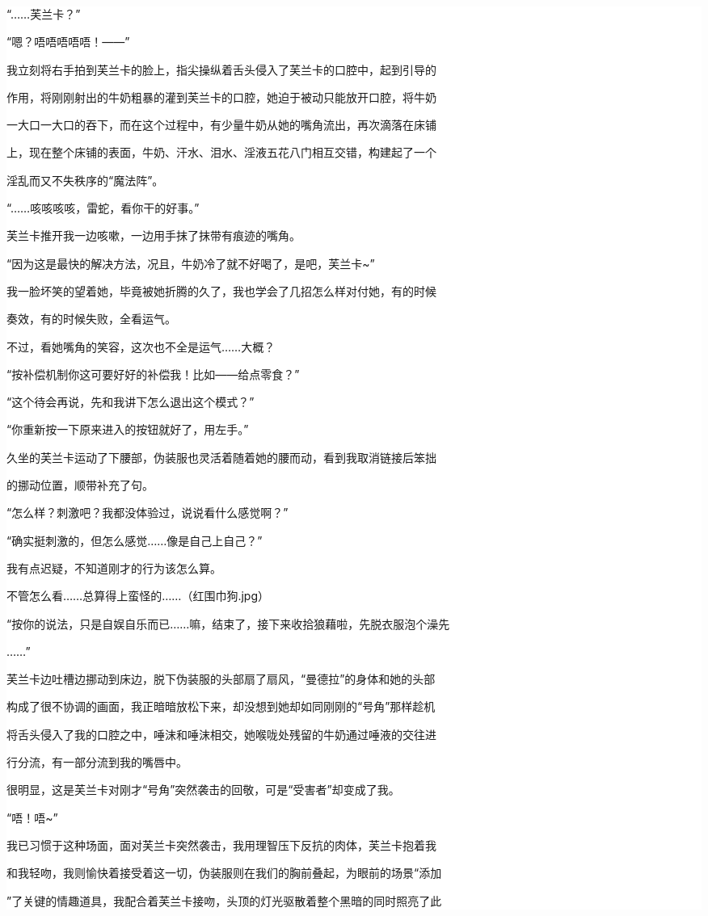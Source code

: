 “……芙兰卡？”

“嗯？唔唔唔唔唔！——”

我立刻将右手拍到芙兰卡的脸上，指尖操纵着舌头侵入了芙兰卡的口腔中，起到引导的

作用，将刚刚射出的牛奶粗暴的灌到芙兰卡的口腔，她迫于被动只能放开口腔，将牛奶

一大口一大口的吞下，而在这个过程中，有少量牛奶从她的嘴角流出，再次滴落在床铺

上，现在整个床铺的表面，牛奶、汗水、泪水、淫液五花八门相互交错，构建起了一个

淫乱而又不失秩序的“魔法阵”。

“……咳咳咳咳，雷蛇，看你干的好事。”

芙兰卡推开我一边咳嗽，一边用手抹了抹带有痕迹的嘴角。

“因为这是最快的解决方法，况且，牛奶冷了就不好喝了，是吧，芙兰卡~”

我一脸坏笑的望着她，毕竟被她折腾的久了，我也学会了几招怎么样对付她，有的时候

奏效，有的时候失败，全看运气。

不过，看她嘴角的笑容，这次也不全是运气……大概？

“按补偿机制你这可要好好的补偿我！比如——给点零食？”

“这个待会再说，先和我讲下怎么退出这个模式？”

“你重新按一下原来进入的按钮就好了，用左手。”

久坐的芙兰卡运动了下腰部，伪装服也灵活着随着她的腰而动，看到我取消链接后笨拙

的挪动位置，顺带补充了句。

“怎么样？刺激吧？我都没体验过，说说看什么感觉啊？”

“确实挺刺激的，但怎么感觉……像是自己上自己？”

我有点迟疑，不知道刚才的行为该怎么算。

不管怎么看……总算得上蛮怪的……（红围巾狗.jpg）

“按你的说法，只是自娱自乐而已……嘛，结束了，接下来收拾狼藉啦，先脱衣服泡个澡先

……”

芙兰卡边吐槽边挪动到床边，脱下伪装服的头部扇了扇风，“曼德拉”的身体和她的头部

构成了很不协调的画面，我正暗暗放松下来，却没想到她却如同刚刚的“号角”那样趁机

将舌头侵入了我的口腔之中，唾沫和唾沫相交，她喉咙处残留的牛奶通过唾液的交往进

行分流，有一部分流到我的嘴唇中。

很明显，这是芙兰卡对刚才“号角”突然袭击的回敬，可是“受害者”却变成了我。

“唔！唔~”

我已习惯于这种场面，面对芙兰卡突然袭击，我用理智压下反抗的肉体，芙兰卡抱着我

和我轻吻，我则愉快着接受着这一切，伪装服则在我们的胸前叠起，为眼前的场景“添加

”了关键的情趣道具，我配合着芙兰卡接吻，头顶的灯光驱散着整个黑暗的同时照亮了此
